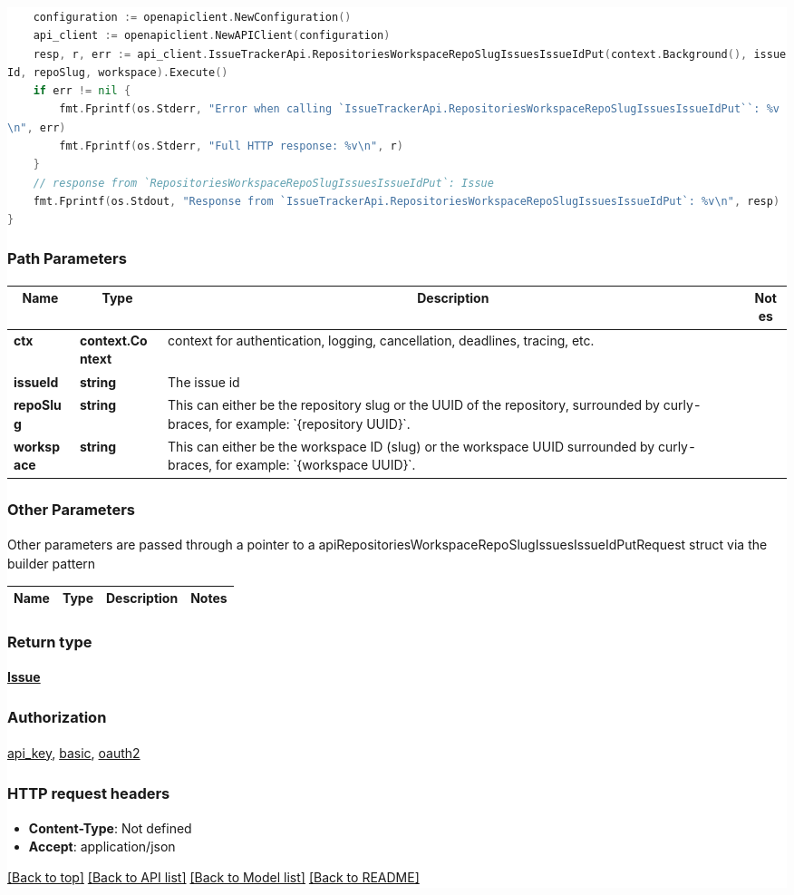 ```go
    configuration := openapiclient.NewConfiguration()
    api_client := openapiclient.NewAPIClient(configuration)
    resp, r, err := api_client.IssueTrackerApi.RepositoriesWorkspaceRepoSlugIssuesIssueIdPut(context.Background(), issueId, repoSlug, workspace).Execute()
    if err != nil {
        fmt.Fprintf(os.Stderr, "Error when calling `IssueTrackerApi.RepositoriesWorkspaceRepoSlugIssuesIssueIdPut``: %v\n", err)
        fmt.Fprintf(os.Stderr, "Full HTTP response: %v\n", r)
    }
    // response from `RepositoriesWorkspaceRepoSlugIssuesIssueIdPut`: Issue
    fmt.Fprintf(os.Stdout, "Response from `IssueTrackerApi.RepositoriesWorkspaceRepoSlugIssuesIssueIdPut`: %v\n", resp)
}
```

### Path Parameters


Name | Type | Description  | Notes
------------- | ------------- | ------------- | -------------
**ctx** | **context.Context** | context for authentication, logging, cancellation, deadlines, tracing, etc.
**issueId** | **string** | The issue id | 
**repoSlug** | **string** | This can either be the repository slug or the UUID of the repository, surrounded by curly-braces, for example: &#x60;{repository UUID}&#x60;.  | 
**workspace** | **string** | This can either be the workspace ID (slug) or the workspace UUID surrounded by curly-braces, for example: &#x60;{workspace UUID}&#x60;.  | 

### Other Parameters

Other parameters are passed through a pointer to a apiRepositoriesWorkspaceRepoSlugIssuesIssueIdPutRequest struct via the builder pattern


Name | Type | Description  | Notes
------------- | ------------- | ------------- | -------------




### Return type

[**Issue**](Issue.md)

### Authorization

[api_key](../README.md#api_key), [basic](../README.md#basic), [oauth2](../README.md#oauth2)

### HTTP request headers

- **Content-Type**: Not defined
- **Accept**: application/json

[[Back to top]](#) [[Back to API list]](../README.md#documentation-for-api-endpoints)
[[Back to Model list]](../README.md#documentation-for-models)
[[Back to README]](../README.md)
